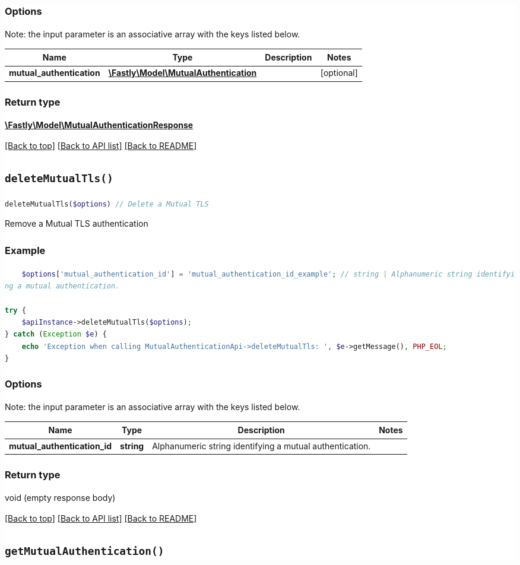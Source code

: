 ### Options

Note: the input parameter is an associative array with the keys listed below.

Name | Type | Description  | Notes
------------- | ------------- | ------------- | -------------
**mutual_authentication** | [**\Fastly\Model\MutualAuthentication**](../Model/MutualAuthentication.md) |  | [optional]

### Return type

[**\Fastly\Model\MutualAuthenticationResponse**](../Model/MutualAuthenticationResponse.md)

[[Back to top]](#) [[Back to API list]](../../README.md#endpoints)
[[Back to README]](../../README.md)

## `deleteMutualTls()`

```php
deleteMutualTls($options) // Delete a Mutual TLS
```

Remove a Mutual TLS authentication

### Example
```php
    $options['mutual_authentication_id'] = 'mutual_authentication_id_example'; // string | Alphanumeric string identifying a mutual authentication.

try {
    $apiInstance->deleteMutualTls($options);
} catch (Exception $e) {
    echo 'Exception when calling MutualAuthenticationApi->deleteMutualTls: ', $e->getMessage(), PHP_EOL;
}
```

### Options

Note: the input parameter is an associative array with the keys listed below.

Name | Type | Description  | Notes
------------- | ------------- | ------------- | -------------
**mutual_authentication_id** | **string** | Alphanumeric string identifying a mutual authentication. |

### Return type

void (empty response body)

[[Back to top]](#) [[Back to API list]](../../README.md#endpoints)
[[Back to README]](../../README.md)

## `getMutualAuthentication()`
